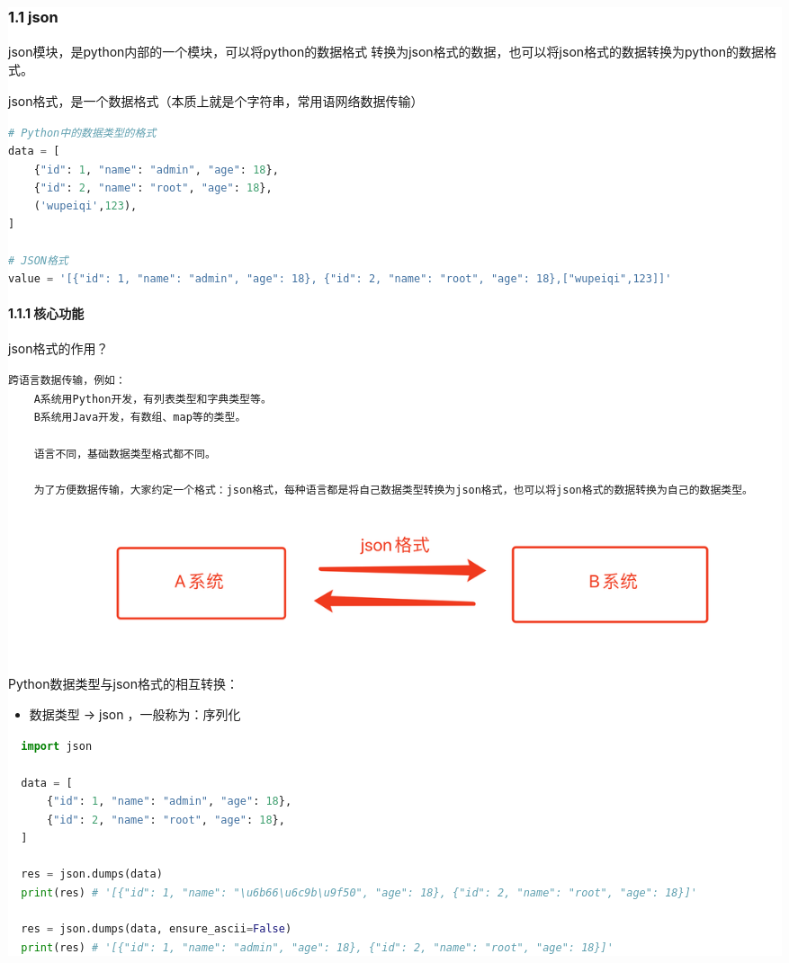 ### 1.1 json

json模块，是python内部的一个模块，可以将python的数据格式 转换为json格式的数据，也可以将json格式的数据转换为python的数据格式。

json格式，是一个数据格式（本质上就是个字符串，常用语网络数据传输）

```python
# Python中的数据类型的格式
data = [
    {"id": 1, "name": "admin", "age": 18},
    {"id": 2, "name": "root", "age": 18},
    ('wupeiqi',123),
]

# JSON格式
value = '[{"id": 1, "name": "admin", "age": 18}, {"id": 2, "name": "root", "age": 18},["wupeiqi",123]]'
```

#### 1.1.1 核心功能

json格式的作用？

```
跨语言数据传输，例如：
	A系统用Python开发，有列表类型和字典类型等。
	B系统用Java开发，有数组、map等的类型。

	语言不同，基础数据类型格式都不同。
	
	为了方便数据传输，大家约定一个格式：json格式，每种语言都是将自己数据类型转换为json格式，也可以将json格式的数据转换为自己的数据类型。
```

![image-20210104123415566](./assets/image-20210104123415566.png)

Python数据类型与json格式的相互转换：

* 数据类型 -> json ，一般称为：序列化

  

```python
  import json
  
  data = [
      {"id": 1, "name": "admin", "age": 18},
      {"id": 2, "name": "root", "age": 18},
  ]
  
  res = json.dumps(data)
  print(res) # '[{"id": 1, "name": "\u6b66\u6c9b\u9f50", "age": 18}, {"id": 2, "name": "root", "age": 18}]'
  
  res = json.dumps(data, ensure_ascii=False)
  print(res) # '[{"id": 1, "name": "admin", "age": 18}, {"id": 2, "name": "root", "age": 18}]'
```
